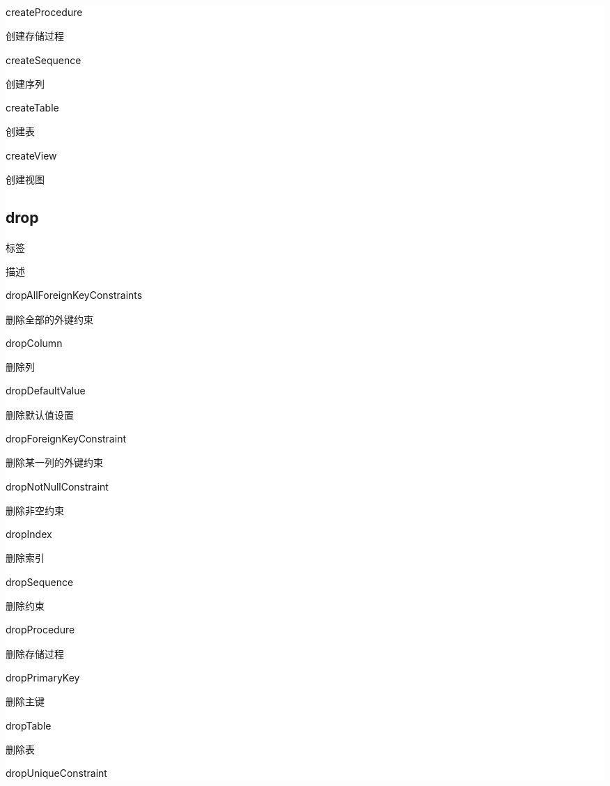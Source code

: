 createProcedure

创建存储过程

createSequence

创建序列

createTable

创建表

createView

创建视图

drop
----

标签

描述

dropAllForeignKeyConstraints

删除全部的外键约束

dropColumn

删除列

dropDefaultValue

删除默认值设置

dropForeignKeyConstraint

删除某一列的外键约束

dropNotNullConstraint

删除非空约束

dropIndex

删除索引

dropSequence

删除约束

dropProcedure

删除存储过程

dropPrimaryKey

删除主键

dropTable

删除表

dropUniqueConstraint
